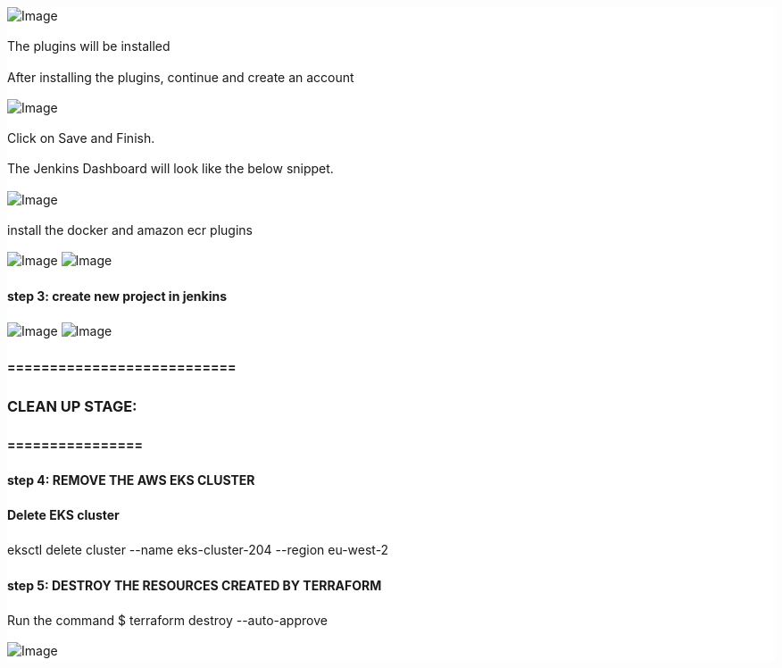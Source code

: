 <img width="1980" height="1308" alt="Image" src="https://github.com/user-attachments/assets/98b47a79-b220-4c28-959f-0566dc2fafbc" />

The plugins will be installed

After installing the plugins, continue and create an account

<img width="2158" height="1346" alt="Image" src="https://github.com/user-attachments/assets/60b22579-3048-47fe-bcdf-4419bae7a866" />

Click on Save and Finish.

The Jenkins Dashboard will look like the below snippet.


<img width="2766" height="1370" alt="Image" src="https://github.com/user-attachments/assets/4b9cf74a-c465-4afb-8c2b-6b25bd637b7d" />

install the docker and amazon ecr plugins

<img width="2722" height="1376" alt="Image" src="https://github.com/user-attachments/assets/1ae4ef85-6c89-4840-8a23-cf3df9f5665d" />

<img width="2520" height="1398" alt="Image" src="https://github.com/user-attachments/assets/574302cc-381b-4a00-aed1-4f7b3665e4fd" />

#### step 3: create new project in jenkins

<img width="1856" height="1296" alt="Image" src="https://github.com/user-attachments/assets/c4405e76-e803-477d-943c-c6b5dbe7e998" />

<img width="2446" height="930" alt="Image" src="https://github.com/user-attachments/assets/556268a9-6b1a-4117-b28b-69c2e50aeb57" />

#### ===========================
### CLEAN UP STAGE:

#### ================

#### step 4: REMOVE THE AWS EKS CLUSTER

#### Delete EKS cluster

eksctl delete cluster --name eks-cluster-204 --region eu-west-2


#### step 5: DESTROY THE RESOURCES CREATED BY TERRAFORM
Run the command
$ terraform destroy --auto-approve

<img width="1900" height="968" alt="Image" src="https://github.com/user-attachments/assets/9da14831-ed9e-4d52-9a45-0174ca5c843f" />